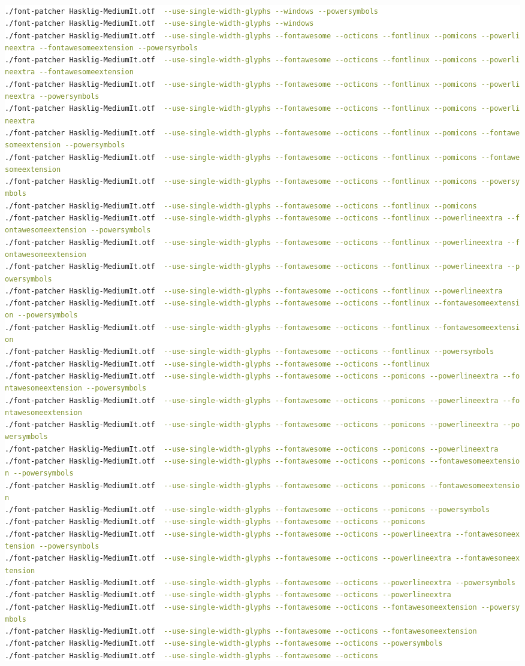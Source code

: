 ```sh
./font-patcher Hasklig-MediumIt.otf  --use-single-width-glyphs --windows --powersymbols
./font-patcher Hasklig-MediumIt.otf  --use-single-width-glyphs --windows
./font-patcher Hasklig-MediumIt.otf  --use-single-width-glyphs --fontawesome --octicons --fontlinux --pomicons --powerlineextra --fontawesomeextension --powersymbols
./font-patcher Hasklig-MediumIt.otf  --use-single-width-glyphs --fontawesome --octicons --fontlinux --pomicons --powerlineextra --fontawesomeextension
./font-patcher Hasklig-MediumIt.otf  --use-single-width-glyphs --fontawesome --octicons --fontlinux --pomicons --powerlineextra --powersymbols
./font-patcher Hasklig-MediumIt.otf  --use-single-width-glyphs --fontawesome --octicons --fontlinux --pomicons --powerlineextra
./font-patcher Hasklig-MediumIt.otf  --use-single-width-glyphs --fontawesome --octicons --fontlinux --pomicons --fontawesomeextension --powersymbols
./font-patcher Hasklig-MediumIt.otf  --use-single-width-glyphs --fontawesome --octicons --fontlinux --pomicons --fontawesomeextension
./font-patcher Hasklig-MediumIt.otf  --use-single-width-glyphs --fontawesome --octicons --fontlinux --pomicons --powersymbols
./font-patcher Hasklig-MediumIt.otf  --use-single-width-glyphs --fontawesome --octicons --fontlinux --pomicons
./font-patcher Hasklig-MediumIt.otf  --use-single-width-glyphs --fontawesome --octicons --fontlinux --powerlineextra --fontawesomeextension --powersymbols
./font-patcher Hasklig-MediumIt.otf  --use-single-width-glyphs --fontawesome --octicons --fontlinux --powerlineextra --fontawesomeextension
./font-patcher Hasklig-MediumIt.otf  --use-single-width-glyphs --fontawesome --octicons --fontlinux --powerlineextra --powersymbols
./font-patcher Hasklig-MediumIt.otf  --use-single-width-glyphs --fontawesome --octicons --fontlinux --powerlineextra
./font-patcher Hasklig-MediumIt.otf  --use-single-width-glyphs --fontawesome --octicons --fontlinux --fontawesomeextension --powersymbols
./font-patcher Hasklig-MediumIt.otf  --use-single-width-glyphs --fontawesome --octicons --fontlinux --fontawesomeextension
./font-patcher Hasklig-MediumIt.otf  --use-single-width-glyphs --fontawesome --octicons --fontlinux --powersymbols
./font-patcher Hasklig-MediumIt.otf  --use-single-width-glyphs --fontawesome --octicons --fontlinux
./font-patcher Hasklig-MediumIt.otf  --use-single-width-glyphs --fontawesome --octicons --pomicons --powerlineextra --fontawesomeextension --powersymbols
./font-patcher Hasklig-MediumIt.otf  --use-single-width-glyphs --fontawesome --octicons --pomicons --powerlineextra --fontawesomeextension
./font-patcher Hasklig-MediumIt.otf  --use-single-width-glyphs --fontawesome --octicons --pomicons --powerlineextra --powersymbols
./font-patcher Hasklig-MediumIt.otf  --use-single-width-glyphs --fontawesome --octicons --pomicons --powerlineextra
./font-patcher Hasklig-MediumIt.otf  --use-single-width-glyphs --fontawesome --octicons --pomicons --fontawesomeextension --powersymbols
./font-patcher Hasklig-MediumIt.otf  --use-single-width-glyphs --fontawesome --octicons --pomicons --fontawesomeextension
./font-patcher Hasklig-MediumIt.otf  --use-single-width-glyphs --fontawesome --octicons --pomicons --powersymbols
./font-patcher Hasklig-MediumIt.otf  --use-single-width-glyphs --fontawesome --octicons --pomicons
./font-patcher Hasklig-MediumIt.otf  --use-single-width-glyphs --fontawesome --octicons --powerlineextra --fontawesomeextension --powersymbols
./font-patcher Hasklig-MediumIt.otf  --use-single-width-glyphs --fontawesome --octicons --powerlineextra --fontawesomeextension
./font-patcher Hasklig-MediumIt.otf  --use-single-width-glyphs --fontawesome --octicons --powerlineextra --powersymbols
./font-patcher Hasklig-MediumIt.otf  --use-single-width-glyphs --fontawesome --octicons --powerlineextra
./font-patcher Hasklig-MediumIt.otf  --use-single-width-glyphs --fontawesome --octicons --fontawesomeextension --powersymbols
./font-patcher Hasklig-MediumIt.otf  --use-single-width-glyphs --fontawesome --octicons --fontawesomeextension
./font-patcher Hasklig-MediumIt.otf  --use-single-width-glyphs --fontawesome --octicons --powersymbols
./font-patcher Hasklig-MediumIt.otf  --use-single-width-glyphs --fontawesome --octicons
```
